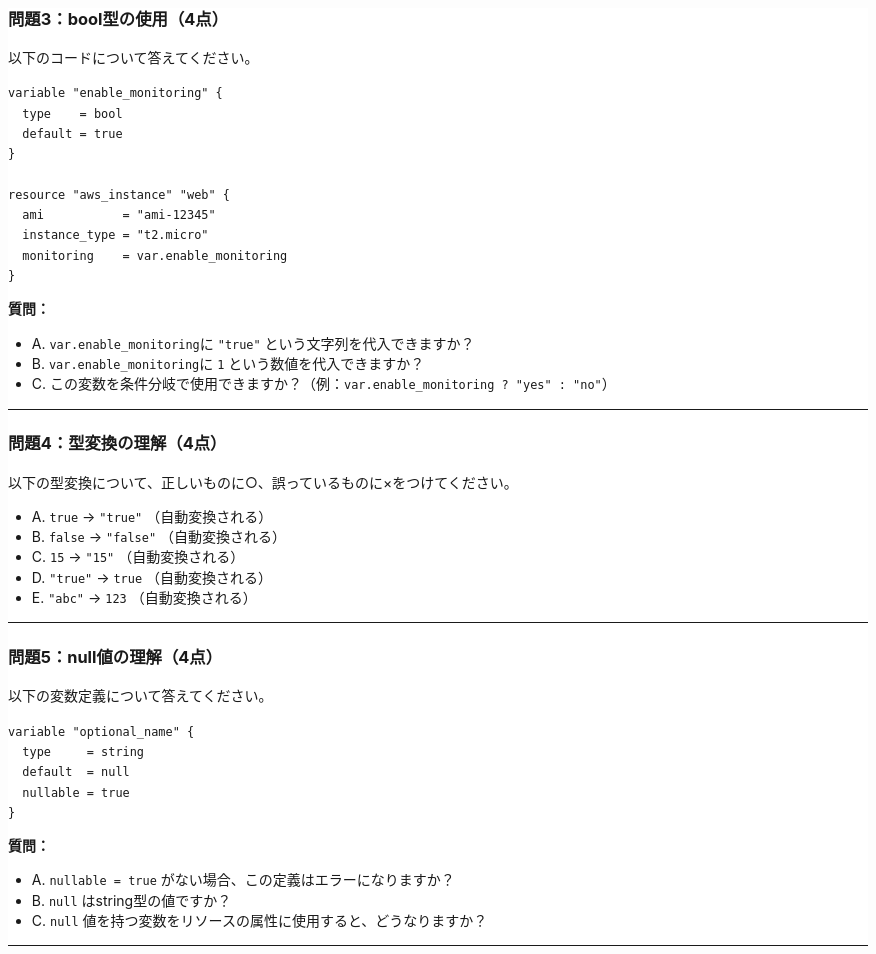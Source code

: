 ### 問題3：bool型の使用（4点）

以下のコードについて答えてください。

```hcl
variable "enable_monitoring" {
  type    = bool
  default = true
}

resource "aws_instance" "web" {
  ami           = "ami-12345"
  instance_type = "t2.micro"
  monitoring    = var.enable_monitoring
}
```

**質問：**

- A. `var.enable_monitoring`に `"true"` という文字列を代入できますか？
- B. `var.enable_monitoring`に `1` という数値を代入できますか？
- C. この変数を条件分岐で使用できますか？（例：`var.enable_monitoring ? "yes" : "no"`）

---

### 問題4：型変換の理解（4点）

以下の型変換について、正しいものに○、誤っているものに×をつけてください。

- A. `true` → `"true"` （自動変換される）
- B. `false` → `"false"` （自動変換される）
- C. `15` → `"15"` （自動変換される）
- D. `"true"` → `true` （自動変換される）
- E. `"abc"` → `123` （自動変換される）

---

### 問題5：null値の理解（4点）

以下の変数定義について答えてください。

```hcl
variable "optional_name" {
  type     = string
  default  = null
  nullable = true
}
```

**質問：**

- A. `nullable = true` がない場合、この定義はエラーになりますか？
- B. `null` はstring型の値ですか？
- C. `null` 値を持つ変数をリソースの属性に使用すると、どうなりますか？

---
